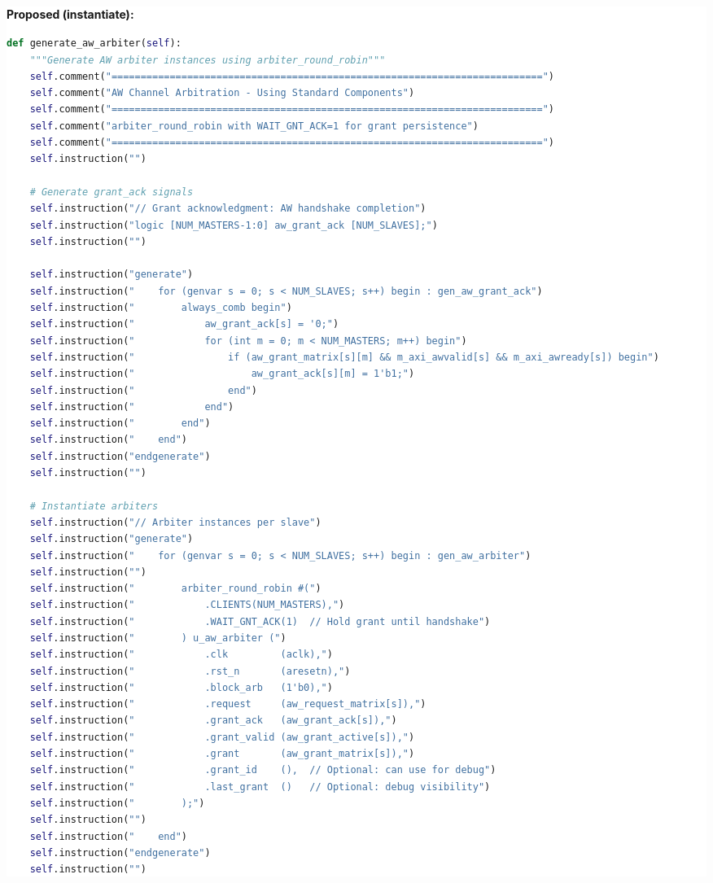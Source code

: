 **Proposed (instantiate):**
```python
def generate_aw_arbiter(self):
    """Generate AW arbiter instances using arbiter_round_robin"""
    self.comment("==========================================================================")
    self.comment("AW Channel Arbitration - Using Standard Components")
    self.comment("==========================================================================")
    self.comment("arbiter_round_robin with WAIT_GNT_ACK=1 for grant persistence")
    self.comment("==========================================================================")
    self.instruction("")

    # Generate grant_ack signals
    self.instruction("// Grant acknowledgment: AW handshake completion")
    self.instruction("logic [NUM_MASTERS-1:0] aw_grant_ack [NUM_SLAVES];")
    self.instruction("")

    self.instruction("generate")
    self.instruction("    for (genvar s = 0; s < NUM_SLAVES; s++) begin : gen_aw_grant_ack")
    self.instruction("        always_comb begin")
    self.instruction("            aw_grant_ack[s] = '0;")
    self.instruction("            for (int m = 0; m < NUM_MASTERS; m++) begin")
    self.instruction("                if (aw_grant_matrix[s][m] && m_axi_awvalid[s] && m_axi_awready[s]) begin")
    self.instruction("                    aw_grant_ack[s][m] = 1'b1;")
    self.instruction("                end")
    self.instruction("            end")
    self.instruction("        end")
    self.instruction("    end")
    self.instruction("endgenerate")
    self.instruction("")

    # Instantiate arbiters
    self.instruction("// Arbiter instances per slave")
    self.instruction("generate")
    self.instruction("    for (genvar s = 0; s < NUM_SLAVES; s++) begin : gen_aw_arbiter")
    self.instruction("")
    self.instruction("        arbiter_round_robin #(")
    self.instruction("            .CLIENTS(NUM_MASTERS),")
    self.instruction("            .WAIT_GNT_ACK(1)  // Hold grant until handshake")
    self.instruction("        ) u_aw_arbiter (")
    self.instruction("            .clk         (aclk),")
    self.instruction("            .rst_n       (aresetn),")
    self.instruction("            .block_arb   (1'b0),")
    self.instruction("            .request     (aw_request_matrix[s]),")
    self.instruction("            .grant_ack   (aw_grant_ack[s]),")
    self.instruction("            .grant_valid (aw_grant_active[s]),")
    self.instruction("            .grant       (aw_grant_matrix[s]),")
    self.instruction("            .grant_id    (),  // Optional: can use for debug")
    self.instruction("            .last_grant  ()   // Optional: debug visibility")
    self.instruction("        );")
    self.instruction("")
    self.instruction("    end")
    self.instruction("endgenerate")
    self.instruction("")
```
